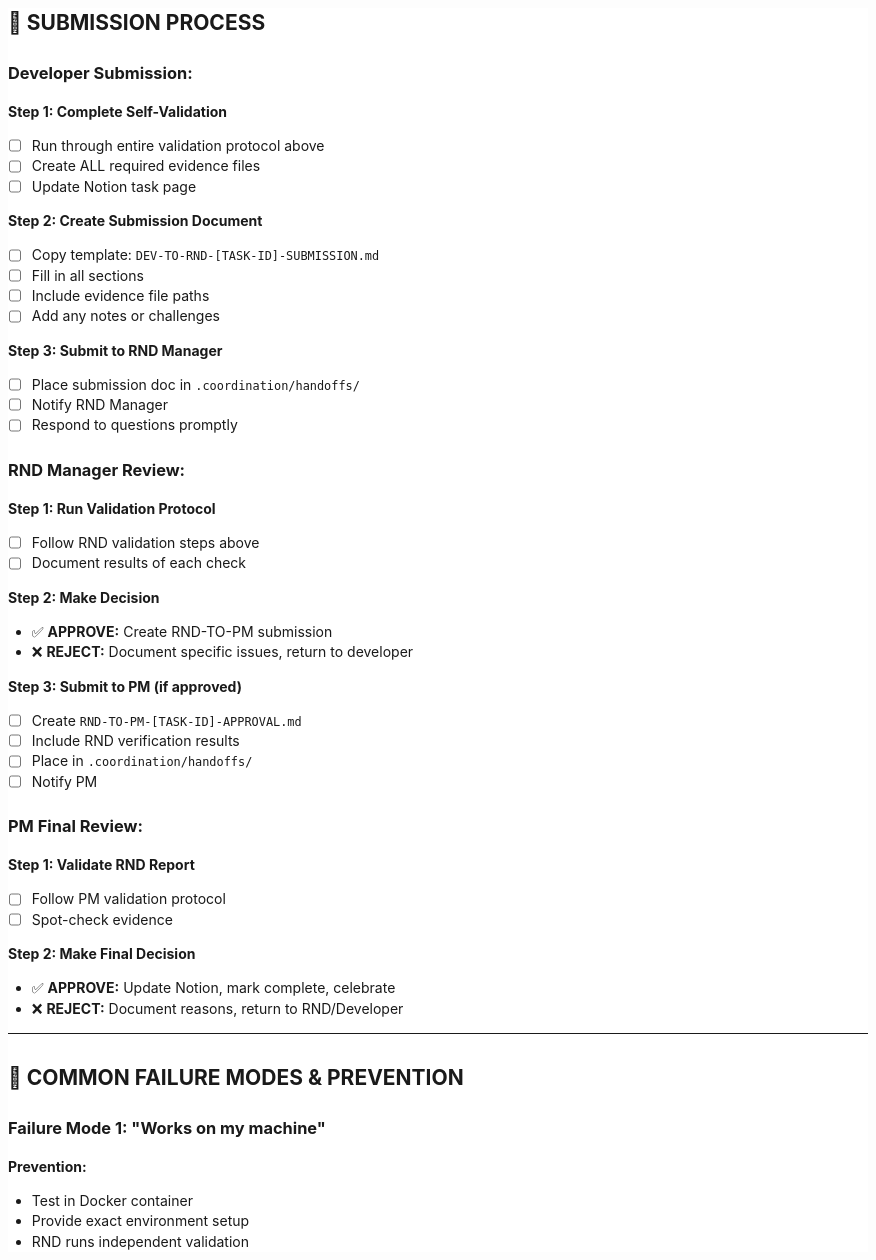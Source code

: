 
## 📝 SUBMISSION PROCESS

### **Developer Submission:**

**Step 1: Complete Self-Validation**
- [ ] Run through entire validation protocol above
- [ ] Create ALL required evidence files
- [ ] Update Notion task page

**Step 2: Create Submission Document**
- [ ] Copy template: `DEV-TO-RND-[TASK-ID]-SUBMISSION.md`
- [ ] Fill in all sections
- [ ] Include evidence file paths
- [ ] Add any notes or challenges

**Step 3: Submit to RND Manager**
- [ ] Place submission doc in `.coordination/handoffs/`
- [ ] Notify RND Manager
- [ ] Respond to questions promptly

### **RND Manager Review:**

**Step 1: Run Validation Protocol**
- [ ] Follow RND validation steps above
- [ ] Document results of each check

**Step 2: Make Decision**
- ✅ **APPROVE:** Create RND-TO-PM submission
- ❌ **REJECT:** Document specific issues, return to developer

**Step 3: Submit to PM (if approved)**
- [ ] Create `RND-TO-PM-[TASK-ID]-APPROVAL.md`
- [ ] Include RND verification results
- [ ] Place in `.coordination/handoffs/`
- [ ] Notify PM

### **PM Final Review:**

**Step 1: Validate RND Report**
- [ ] Follow PM validation protocol
- [ ] Spot-check evidence

**Step 2: Make Final Decision**
- ✅ **APPROVE:** Update Notion, mark complete, celebrate
- ❌ **REJECT:** Document reasons, return to RND/Developer

---

## 🚨 COMMON FAILURE MODES & PREVENTION

### **Failure Mode 1: "Works on my machine"**
**Prevention:** 
- Test in Docker container
- Provide exact environment setup
- RND runs independent validation
